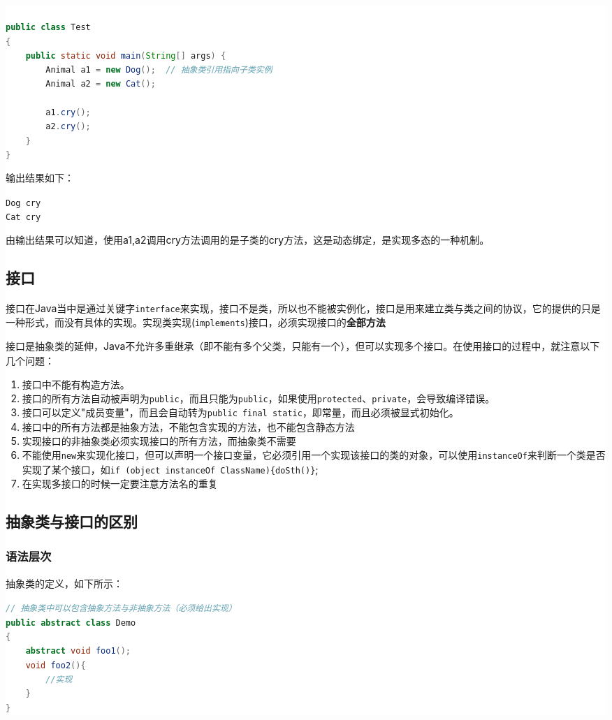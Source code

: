 ```java

public class Test 
{
    public static void main(String[] args) {
        Animal a1 = new Dog();  // 抽象类引用指向子类实例
        Animal a2 = new Cat();

        a1.cry();
        a2.cry();
    }
}
```

输出结果如下：
```java
Dog cry
Cat cry
```

由输出结果可以知道，使用a1,a2调用cry方法调用的是子类的cry方法，这是动态绑定，是实现多态的一种机制。

## 接口

接口在Java当中是通过关键字`interface`来实现，接口不是类，所以也不能被实例化，接口是用来建立类与类之间的协议，它的提供的只是一种形式，而没有具体的实现。实现类实现(`implements`)接口，必须实现接口的**全部方法**

接口是抽象类的延伸，Java不允许多重继承（即不能有多个父类，只能有一个），但可以实现多个接口。在使用接口的过程中，就注意以下几个问题：

1. 接口中不能有构造方法。
2. 接口的所有方法自动被声明为`public`，而且只能为`public`，如果使用`protected`、`private`，会导致编译错误。
3. 接口可以定义"成员变量"，而且会自动转为`public final static`，即常量，而且必须被显式初始化。
4. 接口中的所有方法都是抽象方法，不能包含实现的方法，也不能包含静态方法
5. 实现接口的非抽象类必须实现接口的所有方法，而抽象类不需要
6. 不能使用`new`来实现化接口，但可以声明一个接口变量，它必须引用一个实现该接口的类的对象，可以使用`instanceOf`来判断一个类是否实现了某个接口，如`if (object instanceOf ClassName){doSth()}`;
7. 在实现多接口的时候一定要注意方法名的重复

## 抽象类与接口的区别

### 语法层次

抽象类的定义，如下所示：

```java
// 抽象类中可以包含抽象方法与非抽象方法（必须给出实现）
public abstract class Demo 
{
    abstract void foo1();
    void foo2(){
        //实现
    }
}
```
